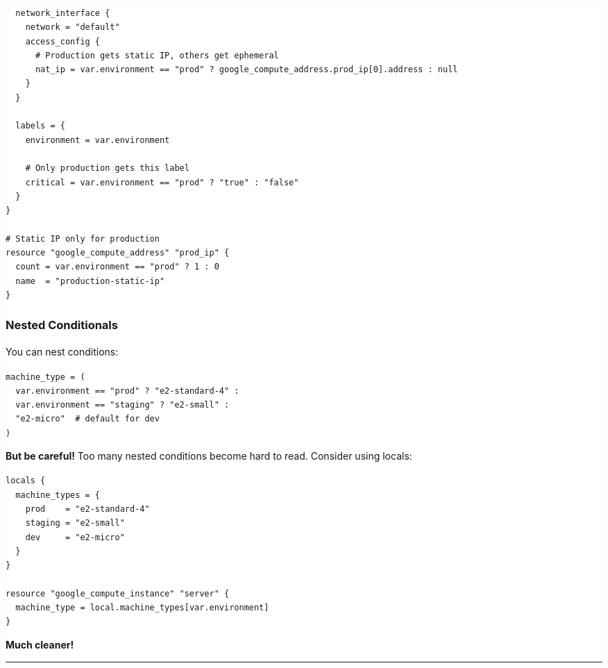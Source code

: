 ```hcl
  network_interface {
    network = "default"
    access_config {
      # Production gets static IP, others get ephemeral
      nat_ip = var.environment == "prod" ? google_compute_address.prod_ip[0].address : null
    }
  }
  
  labels = {
    environment = var.environment
    
    # Only production gets this label
    critical = var.environment == "prod" ? "true" : "false"
  }
}

# Static IP only for production
resource "google_compute_address" "prod_ip" {
  count = var.environment == "prod" ? 1 : 0
  name  = "production-static-ip"
}
```

### Nested Conditionals

You can nest conditions:

```hcl
machine_type = (
  var.environment == "prod" ? "e2-standard-4" :
  var.environment == "staging" ? "e2-small" :
  "e2-micro"  # default for dev
)
```

**But be careful!** Too many nested conditions become hard to read. Consider using locals:

```hcl
locals {
  machine_types = {
    prod    = "e2-standard-4"
    staging = "e2-small"
    dev     = "e2-micro"
  }
}

resource "google_compute_instance" "server" {
  machine_type = local.machine_types[var.environment]
}
```

**Much cleaner!**

---
